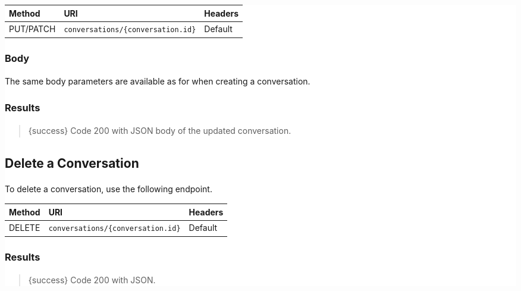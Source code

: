 | Method | URI | Headers |
| :- |   :-   |  :-  |
| PUT/PATCH | `conversations/{conversation.id}` | Default |

### Body

The same body parameters are available as for when creating a conversation.

### Results

> {success} Code 200 with JSON body of the updated conversation.


<a name="delete-conversation"></a>
## Delete a Conversation

To delete a conversation, use the following endpoint.

| Method | URI | Headers |
| :- |   :-   |  :-  |
| DELETE | `conversations/{conversation.id}` | Default |

### Results

> {success} Code 200 with JSON.

